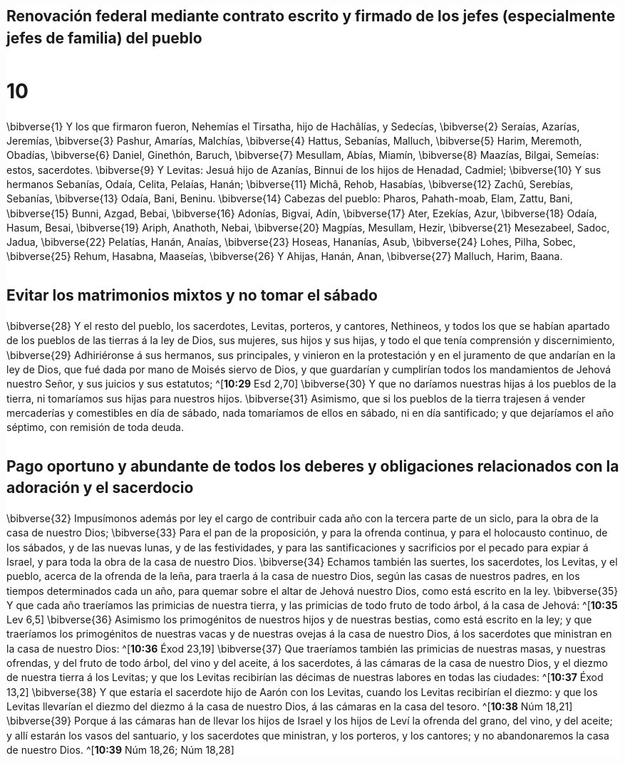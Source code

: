 ## Renovación federal mediante contrato escrito y firmado de los jefes (especialmente jefes de familia) del pueblo
# 10 
\bibverse{1} Y los que firmaron fueron, Nehemías el Tirsatha, hijo de Hachâlías, y Sedecías, \bibverse{2} Seraías, Azarías, Jeremías, \bibverse{3} Pashur, Amarías, Malchías, \bibverse{4} Hattus, Sebanías, Malluch, \bibverse{5} Harim, Meremoth, Obadías, \bibverse{6} Daniel, Ginethón, Baruch, \bibverse{7} Mesullam, Abías, Miamín, \bibverse{8} Maazías, Bilgai, Semeías: estos, sacerdotes. \bibverse{9} Y Levitas: Jesuá hijo de Azanías, Binnui de los hijos de Henadad, Cadmiel; \bibverse{10} Y sus hermanos Sebanías, Odaía, Celita, Pelaías, Hanán; \bibverse{11} Michâ, Rehob, Hasabías, \bibverse{12} Zachû, Serebías, Sebanías, \bibverse{13} Odaía, Bani, Beninu. \bibverse{14} Cabezas del pueblo: Pharos, Pahath-moab, Elam, Zattu, Bani, \bibverse{15} Bunni, Azgad, Bebai, \bibverse{16} Adonías, Bigvai, Adín, \bibverse{17} Ater, Ezekías, Azur, \bibverse{18} Odaía, Hasum, Besai, \bibverse{19} Ariph, Anathoth, Nebai, \bibverse{20} Magpías, Mesullam, Hezir, \bibverse{21} Mesezabeel, Sadoc, Jadua, \bibverse{22} Pelatías, Hanán, Anaías, \bibverse{23} Hoseas, Hananías, Asub, \bibverse{24} Lohes, Pilha, Sobec, \bibverse{25} Rehum, Hasabna, Maaseías, \bibverse{26} Y Ahijas, Hanán, Anan, \bibverse{27} Malluch, Harim, Baana. 

## Evitar los matrimonios mixtos y no tomar el sábado
\bibverse{28} Y el resto del pueblo, los sacerdotes, Levitas, porteros, y cantores, Nethineos, y todos los que se habían apartado de los pueblos de las tierras á la ley de Dios, sus mujeres, sus hijos y sus hijas, y todo el que tenía comprensión y discernimiento, \bibverse{29} Adhiriéronse á sus hermanos, sus principales, y vinieron en la protestación y en el juramento de que andarían en la ley de Dios, que fué dada por mano de Moisés siervo de Dios, y que guardarían y cumplirían todos los mandamientos de Jehová nuestro Señor, y sus juicios y sus estatutos; ^[**10:29** Esd 2,70] \bibverse{30} Y que no daríamos nuestras hijas á los pueblos de la tierra, ni tomaríamos sus hijas para nuestros hijos. \bibverse{31} Asimismo, que si los pueblos de la tierra trajesen á vender mercaderías y comestibles en día de sábado, nada tomaríamos de ellos en sábado, ni en día santificado; y que dejaríamos el año séptimo, con remisión de toda deuda. 


## Pago oportuno y abundante de todos los deberes y obligaciones relacionados con la adoración y el sacerdocio
\bibverse{32} Impusímonos además por ley el cargo de contribuir cada año con la tercera parte de un siclo, para la obra de la casa de nuestro Dios; \bibverse{33} Para el pan de la proposición, y para la ofrenda continua, y para el holocausto continuo, de los sábados, y de las nuevas lunas, y de las festividades, y para las santificaciones y sacrificios por el pecado para expiar á Israel, y para toda la obra de la casa de nuestro Dios. \bibverse{34} Echamos también las suertes, los sacerdotes, los Levitas, y el pueblo, acerca de la ofrenda de la leña, para traerla á la casa de nuestro Dios, según las casas de nuestros padres, en los tiempos determinados cada un año, para quemar sobre el altar de Jehová nuestro Dios, como está escrito en la ley. \bibverse{35} Y que cada año traeríamos las primicias de nuestra tierra, y las primicias de todo fruto de todo árbol, á la casa de Jehová: ^[**10:35** Lev 6,5] \bibverse{36} Asimismo los primogénitos de nuestros hijos y de nuestras bestias, como está escrito en la ley; y que traeríamos los primogénitos de nuestras vacas y de nuestras ovejas á la casa de nuestro Dios, á los sacerdotes que ministran en la casa de nuestro Dios: ^[**10:36** Éxod 23,19] \bibverse{37} Que traeríamos también las primicias de nuestras masas, y nuestras ofrendas, y del fruto de todo árbol, del vino y del aceite, á los sacerdotes, á las cámaras de la casa de nuestro Dios, y el diezmo de nuestra tierra á los Levitas; y que los Levitas recibirían las décimas de nuestras labores en todas las ciudades: ^[**10:37** Éxod 13,2] \bibverse{38} Y que estaría el sacerdote hijo de Aarón con los Levitas, cuando los Levitas recibirían el diezmo: y que los Levitas llevarían el diezmo del diezmo á la casa de nuestro Dios, á las cámaras en la casa del tesoro. ^[**10:38** Núm 18,21] \bibverse{39} Porque á las cámaras han de llevar los hijos de Israel y los hijos de Leví la ofrenda del grano, del vino, y del aceite; y allí estarán los vasos del santuario, y los sacerdotes que ministran, y los porteros, y los cantores; y no abandonaremos la casa de nuestro Dios. ^[**10:39** Núm 18,26; Núm 18,28] 
     